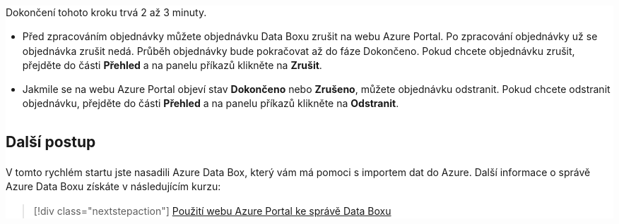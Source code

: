 Dokončení tohoto kroku trvá 2 až 3 minuty.

- Před zpracováním objednávky můžete objednávku Data Boxu zrušit na webu Azure Portal. Po zpracování objednávky už se objednávka zrušit nedá. Průběh objednávky bude pokračovat až do fáze Dokončeno. Pokud chcete objednávku zrušit, přejděte do části **Přehled** a na panelu příkazů klikněte na **Zrušit**.

- Jakmile se na webu Azure Portal objeví stav **Dokončeno** nebo **Zrušeno**, můžete objednávku odstranit. Pokud chcete odstranit objednávku, přejděte do části **Přehled** a na panelu příkazů klikněte na **Odstranit**.

## <a name="next-steps"></a>Další postup

V tomto rychlém startu jste nasadili Azure Data Box, který vám má pomoci s importem dat do Azure. Další informace o správě Azure Data Boxu získáte v následujícím kurzu: 

> [!div class="nextstepaction"]
> [Použití webu Azure Portal ke správě Data Boxu](data-box-portal-admin.md)



